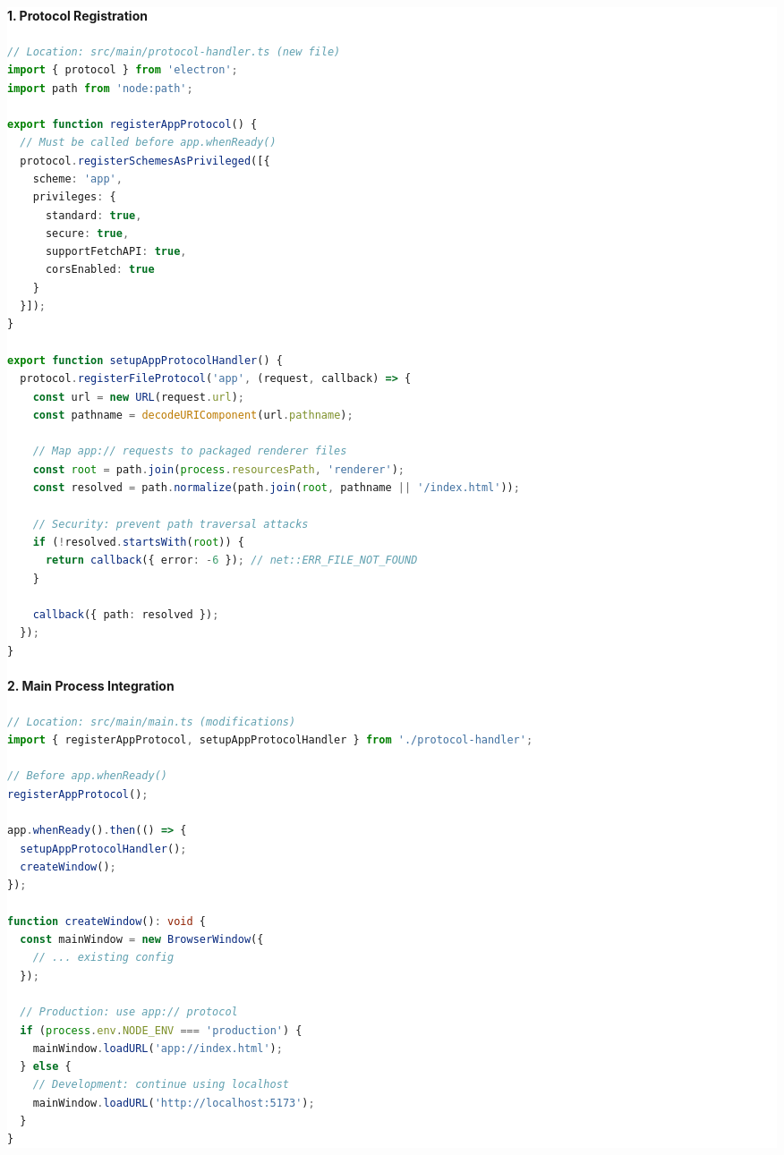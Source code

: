#### 1. Protocol Registration
```typescript
// Location: src/main/protocol-handler.ts (new file)
import { protocol } from 'electron';
import path from 'node:path';

export function registerAppProtocol() {
  // Must be called before app.whenReady()
  protocol.registerSchemesAsPrivileged([{
    scheme: 'app',
    privileges: {
      standard: true,
      secure: true,
      supportFetchAPI: true,
      corsEnabled: true
    }
  }]);
}

export function setupAppProtocolHandler() {
  protocol.registerFileProtocol('app', (request, callback) => {
    const url = new URL(request.url);
    const pathname = decodeURIComponent(url.pathname);

    // Map app:// requests to packaged renderer files
    const root = path.join(process.resourcesPath, 'renderer');
    const resolved = path.normalize(path.join(root, pathname || '/index.html'));

    // Security: prevent path traversal attacks
    if (!resolved.startsWith(root)) {
      return callback({ error: -6 }); // net::ERR_FILE_NOT_FOUND
    }

    callback({ path: resolved });
  });
}
```

#### 2. Main Process Integration
```typescript
// Location: src/main/main.ts (modifications)
import { registerAppProtocol, setupAppProtocolHandler } from './protocol-handler';

// Before app.whenReady()
registerAppProtocol();

app.whenReady().then(() => {
  setupAppProtocolHandler();
  createWindow();
});

function createWindow(): void {
  const mainWindow = new BrowserWindow({
    // ... existing config
  });

  // Production: use app:// protocol
  if (process.env.NODE_ENV === 'production') {
    mainWindow.loadURL('app://index.html');
  } else {
    // Development: continue using localhost
    mainWindow.loadURL('http://localhost:5173');
  }
}
```